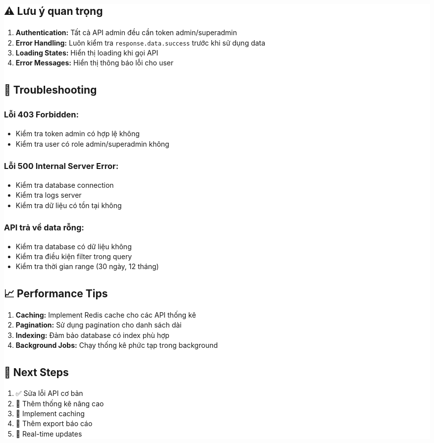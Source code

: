 ## ⚠️ Lưu ý quan trọng

1. **Authentication:** Tất cả API admin đều cần token admin/superadmin
2. **Error Handling:** Luôn kiểm tra `response.data.success` trước khi sử dụng data
3. **Loading States:** Hiển thị loading khi gọi API
4. **Error Messages:** Hiển thị thông báo lỗi cho user

## 🐛 Troubleshooting

### Lỗi 403 Forbidden:
- Kiểm tra token admin có hợp lệ không
- Kiểm tra user có role admin/superadmin không

### Lỗi 500 Internal Server Error:
- Kiểm tra database connection
- Kiểm tra logs server
- Kiểm tra dữ liệu có tồn tại không

### API trả về data rỗng:
- Kiểm tra database có dữ liệu không
- Kiểm tra điều kiện filter trong query
- Kiểm tra thời gian range (30 ngày, 12 tháng)

## 📈 Performance Tips

1. **Caching:** Implement Redis cache cho các API thống kê
2. **Pagination:** Sử dụng pagination cho danh sách dài
3. **Indexing:** Đảm bảo database có index phù hợp
4. **Background Jobs:** Chạy thống kê phức tạp trong background

## 🔄 Next Steps

1. ✅ Sửa lỗi API cơ bản
2. 🔄 Thêm thống kê nâng cao
3. 🔄 Implement caching
4. 🔄 Thêm export báo cáo
5. 🔄 Real-time updates
